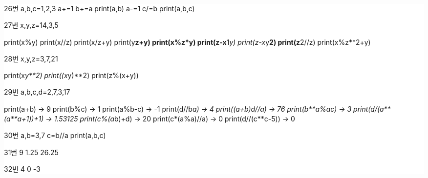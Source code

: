 26번
a,b,c=1,2,3
a+=1
b+=a
print(a,b)
a-=1
c/=b
print(a,b,c)

27번
x,y,z=14,3,5

print(x%y)
print(x//z)
print(x/z+y)
print(y**z+y)
print(x%z*y)
print(z-x**1*y)
print(z-x*y**2)
print(z**2//z)
print(x%z**2+y)

28번
x,y,z=3,7,21

print(x*y**2)
print((x*y)**2)
print(z%(x+y))

29번
a,b,c,d=2,7,3,17

print(a+b) -> 9
print(b%c) -> 1
print(a%b-c) -> -1
print(d//b*a) -> 4
print((a+b)*d//a) -> 76
print(b**a%a*c) -> 3
print(d/(a**(a**a+1))+1) -> 1.53125
print(c%(a*b)+d) -> 20
print(c*(a%a)//a) -> 0
print(d//(c**c-5)) -> 0

30번
a,b=3,7
c=b//a
print(a,b,c)

31번
9
1.25
26.25

32번
4
0
-3
